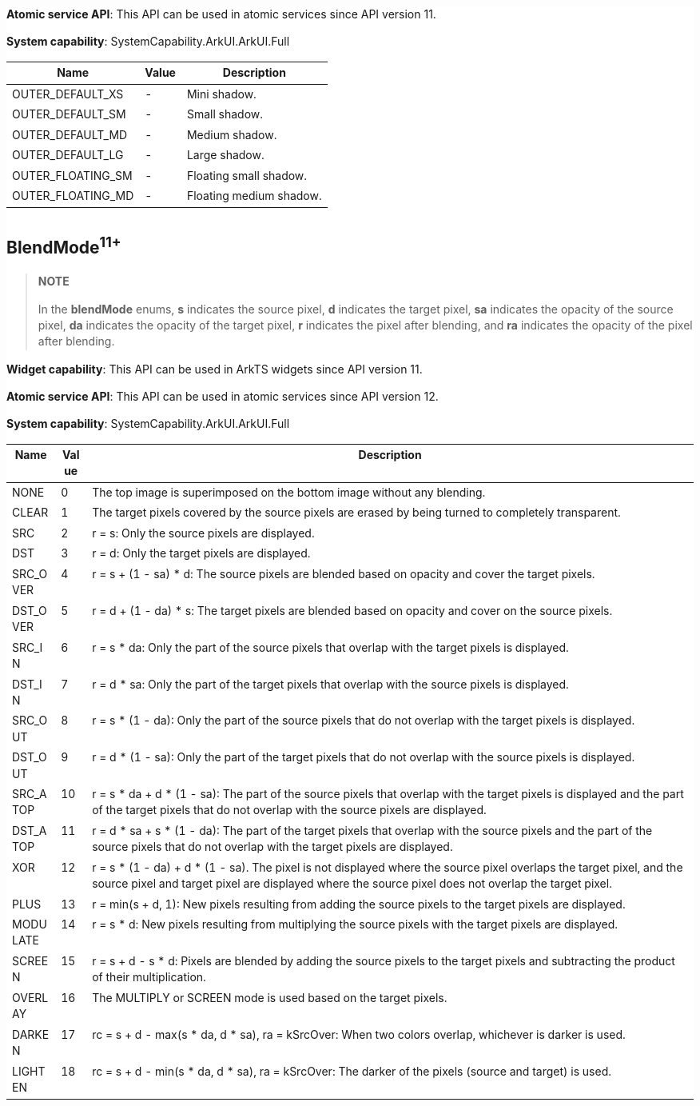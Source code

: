 **Atomic service API**: This API can be used in atomic services since API version 11.

**System capability**: SystemCapability.ArkUI.ArkUI.Full

| Name               | Value| Description    |
| ----------------- | ---- | ------ |
| OUTER_DEFAULT_XS  | - | Mini shadow. |
| OUTER_DEFAULT_SM  | - | Small shadow.  |
| OUTER_DEFAULT_MD  | - | Medium shadow.  |
| OUTER_DEFAULT_LG  | - | Large shadow.  |
| OUTER_FLOATING_SM | - | Floating small shadow.|
| OUTER_FLOATING_MD | - | Floating medium shadow.|

## BlendMode<sup>11+</sup>

>  **NOTE**
>
>  In the **blendMode** enums, **s** indicates the source pixel, **d** indicates the target pixel, **sa** indicates the opacity of the source pixel, **da** indicates the opacity of the target pixel, **r** indicates the pixel after blending, and **ra** indicates the opacity of the pixel after blending.

**Widget capability**: This API can be used in ArkTS widgets since API version 11.

**Atomic service API**: This API can be used in atomic services since API version 12.

**System capability**: SystemCapability.ArkUI.ArkUI.Full

| Name          | Value| Description                                                            |
| ---------------| --- | ------                                                        |
| NONE            | 0 | The top image is superimposed on the bottom image without any blending.             |
| CLEAR           | 1 | The target pixels covered by the source pixels are erased by being turned to completely transparent.                     |
| SRC             | 2 |  r = s: Only the source pixels are displayed.                   |
| DST             | 3 |  r = d: Only the target pixels are displayed.                 |
| SRC_OVER        | 4 |  r = s + (1 - sa) * d: The source pixels are blended based on opacity and cover the target pixels.                |
| DST_OVER        | 5 |  r = d + (1 - da) * s: The target pixels are blended based on opacity and cover on the source pixels.                |
| SRC_IN          | 6 |  r = s * da: Only the part of the source pixels that overlap with the target pixels is displayed.                       |
| DST_IN          | 7 |  r = d * sa: Only the part of the target pixels that overlap with the source pixels is displayed.                       |
| SRC_OUT         | 8 |  r = s * (1 - da): Only the part of the source pixels that do not overlap with the target pixels is displayed.               |
| DST_OUT         | 9 |  r = d * (1 - sa): Only the part of the target pixels that do not overlap with the source pixels is displayed.               |
| SRC_ATOP        | 10 |  r = s * da + d * (1 - sa): The part of the source pixels that overlap with the target pixels is displayed and the part of the target pixels that do not overlap with the source pixels are displayed.                |
| DST_ATOP        | 11 |  r = d * sa + s * (1 - da): The part of the target pixels that overlap with the source pixels and the part of the source pixels that do not overlap with the target pixels are displayed.                |
| XOR             | 12 |  r = s * (1 - da) + d * (1 - sa). The pixel is not displayed where the source pixel overlaps the target pixel, and the source pixel and target pixel are displayed where the source pixel does not overlap the target pixel.                    |
| PLUS            | 13 |  r = min(s + d, 1): New pixels resulting from adding the source pixels to the target pixels are displayed.                    |
| MODULATE        | 14 |  r = s * d: New pixels resulting from multiplying the source pixels with the target pixels are displayed.                         |
| SCREEN          | 15 |  r = s + d - s * d: Pixels are blended by adding the source pixels to the target pixels and subtracting the product of their multiplication.                   |
| OVERLAY         | 16 |  The MULTIPLY or SCREEN mode is used based on the target pixels.                                 |
| DARKEN          | 17 |  rc = s + d - max(s * da, d * sa), ra = kSrcOver: When two colors overlap, whichever is darker is used.                |
| LIGHTEN         | 18 |  rc = s + d - min(s * da, d * sa), ra = kSrcOver: The darker of the pixels (source and target) is used.           |